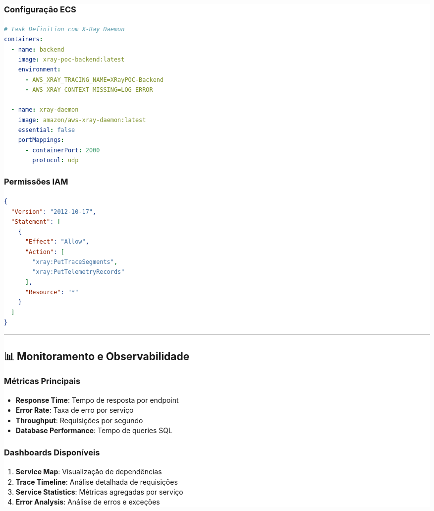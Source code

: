 ### Configuração ECS
```yaml
# Task Definition com X-Ray Daemon
containers:
  - name: backend
    image: xray-poc-backend:latest
    environment:
      - AWS_XRAY_TRACING_NAME=XRayPOC-Backend
      - AWS_XRAY_CONTEXT_MISSING=LOG_ERROR
  
  - name: xray-daemon
    image: amazon/aws-xray-daemon:latest
    essential: false
    portMappings:
      - containerPort: 2000
        protocol: udp
```

### Permissões IAM
```json
{
  "Version": "2012-10-17",
  "Statement": [
    {
      "Effect": "Allow",
      "Action": [
        "xray:PutTraceSegments",
        "xray:PutTelemetryRecords"
      ],
      "Resource": "*"
    }
  ]
}
```

---

## 📊 Monitoramento e Observabilidade

### Métricas Principais
- **Response Time**: Tempo de resposta por endpoint
- **Error Rate**: Taxa de erro por serviço
- **Throughput**: Requisições por segundo
- **Database Performance**: Tempo de queries SQL

### Dashboards Disponíveis
1. **Service Map**: Visualização de dependências
2. **Trace Timeline**: Análise detalhada de requisições
3. **Service Statistics**: Métricas agregadas por serviço
4. **Error Analysis**: Análise de erros e exceções
